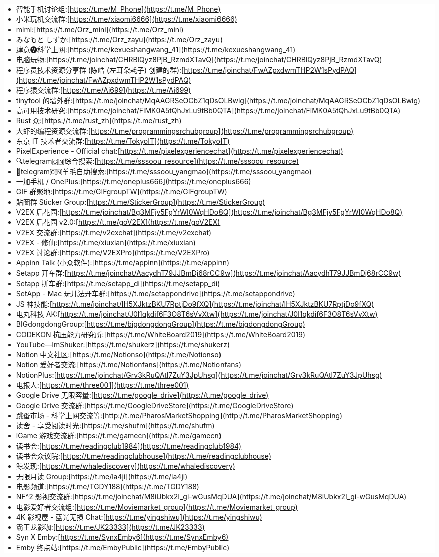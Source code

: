*   智能手机讨论组:[https://t.me/M_Phone](https://t.me/M_Phone)
*   小米玩机交流群:[https://t.me/xiaomi6666](https://t.me/xiaomi6666)
*   mimi:[https://t.me/Orz_mini](https://t.me/Orz_mini)
*   みなもと しずか:[https://t.me/Orz_zayu](https://t.me/Orz_zayu)
*   肆意🅥科学上网:[https://t.me/kexueshangwang_41](https://t.me/kexueshangwang_41)
*   电脑玩物:[https://t.me/joinchat/CHRBlQyz8PjB_RzmdXTavQ](https://t.me/joinchat/CHRBlQyz8PjB_RzmdXTavQ)
*   程序员技术资源分享群 (陈皓 (左耳朵耗子) 创建的群):[https://t.me/joinchat/FwAZpxdwmTHP2W1sPydPAQ](https://t.me/joinchat/FwAZpxdwmTHP2W1sPydPAQ)
*   程序猿交流群:[https://t.me/Ai699](https://t.me/Ai699)
*   tinyfool 的墙外群:[https://t.me/joinchat/MqAAGRSeOCbZ1qDsOLBwig](https://t.me/joinchat/MqAAGRSeOCbZ1qDsOLBwig)
*   高可用技术研究:[https://t.me/joinchat/FiMK0A5tQhJxLu9tBb0QTA](https://t.me/joinchat/FiMK0A5tQhJxLu9tBb0QTA)
*   Rust 众:[https://t.me/rust_zh](https://t.me/rust_zh)
*   大虾的编程资源交流群:[https://t.me/programmingsrchubgroup](https://t.me/programmingsrchubgroup)
*   东京 IT 技术者交流群:[https://t.me/TokyoIT](https://t.me/TokyoIT)
*   PixelExperience - Official chat:[https://t.me/pixelexperiencechat](https://t.me/pixelexperiencechat)
*   🔍telegram🇨🇳综合搜索:[https://t.me/sssoou_resource](https://t.me/sssoou_resource)
*   🐑telegram🇨🇳羊毛自助搜索:[https://t.me/sssoou_yangmao](https://t.me/sssoou_yangmao)
*   一加手机 / OnePlus:[https://t.me/oneplus666](https://t.me/oneplus666)
*   GIF 群聚地:[https://t.me/GIFgroupTW](https://t.me/GIFgroupTW)
*   貼圖群 Sticker Group:[https://t.me/StickerGroup](https://t.me/StickerGroup)
*   V2EX 后花园:[https://t.me/joinchat/Bg3MFjv5FgYrWI0WqHDo8Q](https://t.me/joinchat/Bg3MFjv5FgYrWI0WqHDo8Q)
*   V2EX 后花园 v2.0:[https://t.me/goV2EX](https://t.me/goV2EX)
*   V2EX 交流群:[https://t.me/v2exchat](https://t.me/v2exchat)
*   V2EX - 修仙:[https://t.me/xiuxian](https://t.me/xiuxian)
*   V2EX 讨论群:[https://t.me/V2EXPro](https://t.me/V2EXPro)
*   Appinn Talk (小众软件):[https://t.me/appinn](https://t.me/appinn)
*   Setapp 开车群:[https://t.me/joinchat/AacydhT79JJBmDj68rCC9w](https://t.me/joinchat/AacydhT79JJBmDj68rCC9w)
*   Setapp 拼车群:[https://t.me/setapp_di](https://t.me/setapp_di)
*   SetApp - Mac 玩儿法开车群:[https://t.me/setappondrive](https://t.me/setappondrive)
*   JS 神技能:[https://t.me/joinchat/IH5XJktzBKU7RptjDo9fXQ](https://t.me/joinchat/IH5XJktzBKU7RptjDo9fXQ)
*   电丸科技 AK:[https://t.me/joinchat/J0l1qkdif6F3O8T6sVvXtw](https://t.me/joinchat/J0l1qkdif6F3O8T6sVvXtw)
*   BIGdongdongGroup:[https://t.me/bigdongdongGroup](https://t.me/bigdongdongGroup)
*   CODEKON 抗压能力研究所:[https://t.me/WhiteBoard2019](https://t.me/WhiteBoard2019)
*   YouTube—ImShuker:[https://t.me/shukerz](https://t.me/shukerz)
*   Notion 中文社区:[https://t.me/Notionso](https://t.me/Notionso)
*   Notion 爱好者交流:[https://t.me/Notionfans](https://t.me/Notionfans)
*   NotionPlus:[https://t.me/joinchat/Grv3kRuQAtl7ZuY3JpUhsg](https://t.me/joinchat/Grv3kRuQAtl7ZuY3JpUhsg)
*   电报人:[https://t.me/three001](https://t.me/three001)
*   Google Drive 无限容量:[https://t.me/google_drive](https://t.me/google_drive)
*   Google Drive 交流群:[https://t.me/GoogleDriveStore](https://t.me/GoogleDriveStore)
*   跳蚤市场 - 科学上网交流等:[http://t.me/PharosMarketShopping](http://t.me/PharosMarketShopping)
*   读舍 - 享受阅读时光:[https://t.me/shufm](https://t.me/shufm)
*   iGame 游戏交流群:[https://t.me/gamecn](https://t.me/gamecn)
*   读书会:[https://t.me/readingclub1984](https://t.me/readingclub1984)
*   读书会众议院:[https://t.me/readingclubhouse](https://t.me/readingclubhouse)
*   鲸发现:[https://t.me/whalediscovery](https://t.me/whalediscovery)
*   无限月读 Group:[https://t.me/la4ji](https://t.me/la4ji)
*   电影频道:[https://t.me/TGDY188](https://t.me/TGDY188)
*   NF^2 影视交流群:[https://t.me/joinchat/M8iUbkx2I_gi-wGusMqDUA](https://t.me/joinchat/M8iUbkx2I_gi-wGusMqDUA)
*   电影爱好者交流组:[https://t.me/Moviemarket_group](https://t.me/Moviemarket_group)
*   4K 影视屋 - 蓝光无损 Chat:[https://t.me/yingshiwu](https://t.me/yingshiwu)
*   霸王龙影咖:[https://t.me/JK23333](https://t.me/JK23333)
*   Syn X Emby:[https://t.me/SynxEmby6](https://t.me/SynxEmby6)
*   Emby 终点站:[https://t.me/EmbyPublic](https://t.me/EmbyPublic)